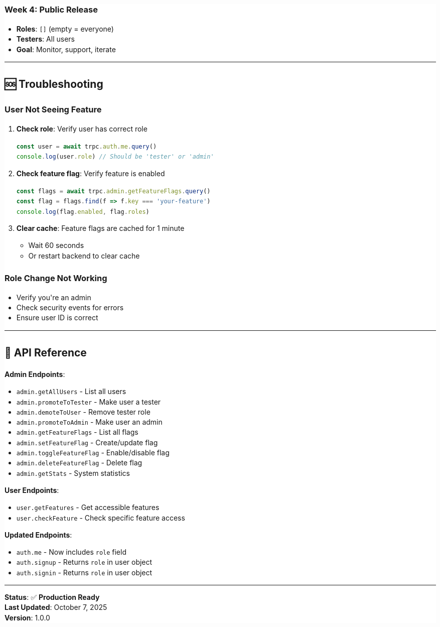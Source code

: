 ### Week 4: Public Release
- **Roles**: `[]` (empty = everyone)
- **Testers**: All users
- **Goal**: Monitor, support, iterate

---

## 🆘 Troubleshooting

### User Not Seeing Feature

1. **Check role**: Verify user has correct role
   ```typescript
   const user = await trpc.auth.me.query()
   console.log(user.role) // Should be 'tester' or 'admin'
   ```

2. **Check feature flag**: Verify feature is enabled
   ```typescript
   const flags = await trpc.admin.getFeatureFlags.query()
   const flag = flags.find(f => f.key === 'your-feature')
   console.log(flag.enabled, flag.roles)
   ```

3. **Clear cache**: Feature flags are cached for 1 minute
   - Wait 60 seconds
   - Or restart backend to clear cache

### Role Change Not Working

- Verify you're an admin
- Check security events for errors
- Ensure user ID is correct

---

## 📖 API Reference

**Admin Endpoints**:
- `admin.getAllUsers` - List all users
- `admin.promoteToTester` - Make user a tester
- `admin.demoteToUser` - Remove tester role
- `admin.promoteToAdmin` - Make user an admin
- `admin.getFeatureFlags` - List all flags
- `admin.setFeatureFlag` - Create/update flag
- `admin.toggleFeatureFlag` - Enable/disable flag
- `admin.deleteFeatureFlag` - Delete flag
- `admin.getStats` - System statistics

**User Endpoints**:
- `user.getFeatures` - Get accessible features
- `user.checkFeature` - Check specific feature access

**Updated Endpoints**:
- `auth.me` - Now includes `role` field
- `auth.signup` - Returns `role` in user object
- `auth.signin` - Returns `role` in user object

---

**Status**: ✅ **Production Ready**  
**Last Updated**: October 7, 2025  
**Version**: 1.0.0

